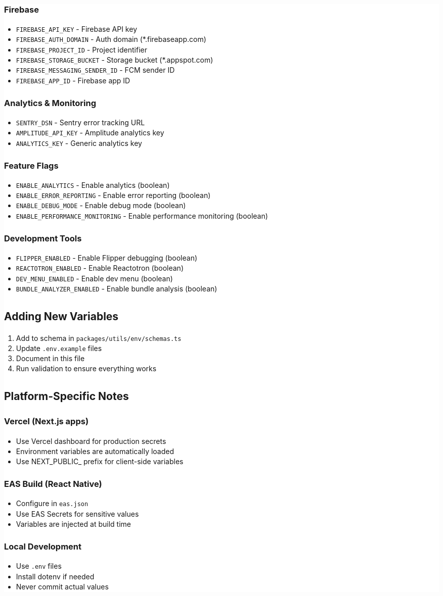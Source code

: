 ### Firebase
- `FIREBASE_API_KEY` - Firebase API key
- `FIREBASE_AUTH_DOMAIN` - Auth domain (*.firebaseapp.com)
- `FIREBASE_PROJECT_ID` - Project identifier
- `FIREBASE_STORAGE_BUCKET` - Storage bucket (*.appspot.com)
- `FIREBASE_MESSAGING_SENDER_ID` - FCM sender ID
- `FIREBASE_APP_ID` - Firebase app ID

### Analytics & Monitoring
- `SENTRY_DSN` - Sentry error tracking URL
- `AMPLITUDE_API_KEY` - Amplitude analytics key
- `ANALYTICS_KEY` - Generic analytics key

### Feature Flags
- `ENABLE_ANALYTICS` - Enable analytics (boolean)
- `ENABLE_ERROR_REPORTING` - Enable error reporting (boolean)
- `ENABLE_DEBUG_MODE` - Enable debug mode (boolean)
- `ENABLE_PERFORMANCE_MONITORING` - Enable performance monitoring (boolean)

### Development Tools
- `FLIPPER_ENABLED` - Enable Flipper debugging (boolean)
- `REACTOTRON_ENABLED` - Enable Reactotron (boolean)
- `DEV_MENU_ENABLED` - Enable dev menu (boolean)
- `BUNDLE_ANALYZER_ENABLED` - Enable bundle analysis (boolean)

## Adding New Variables

1. Add to schema in `packages/utils/env/schemas.ts`
2. Update `.env.example` files
3. Document in this file
4. Run validation to ensure everything works

## Platform-Specific Notes

### Vercel (Next.js apps)
- Use Vercel dashboard for production secrets
- Environment variables are automatically loaded
- Use NEXT_PUBLIC_ prefix for client-side variables

### EAS Build (React Native)
- Configure in `eas.json`
- Use EAS Secrets for sensitive values
- Variables are injected at build time

### Local Development
- Use `.env` files
- Install dotenv if needed
- Never commit actual values